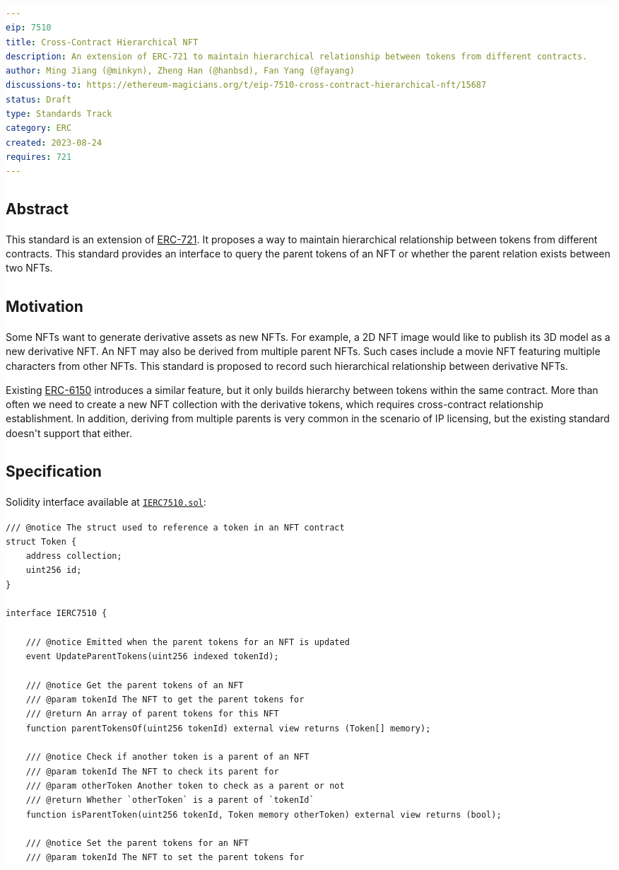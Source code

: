 ```yaml
---
eip: 7510
title: Cross-Contract Hierarchical NFT
description: An extension of ERC-721 to maintain hierarchical relationship between tokens from different contracts.
author: Ming Jiang (@minkyn), Zheng Han (@hanbsd), Fan Yang (@fayang)
discussions-to: https://ethereum-magicians.org/t/eip-7510-cross-contract-hierarchical-nft/15687
status: Draft
type: Standards Track
category: ERC
created: 2023-08-24
requires: 721
---
```


## Abstract

This standard is an extension of [ERC-721](../00721.md). It proposes a way to maintain hierarchical relationship between tokens from different contracts. This standard provides an interface to query the parent tokens of an NFT or whether the parent relation exists between two NFTs.

## Motivation

Some NFTs want to generate derivative assets as new NFTs. For example, a 2D NFT image would like to publish its 3D model as a new derivative NFT. An NFT may also be derived from multiple parent NFTs. Such cases include a movie NFT featuring multiple characters from other NFTs. This standard is proposed to record such hierarchical relationship between derivative NFTs.

Existing [ERC-6150](../06150.md) introduces a similar feature, but it only builds hierarchy between tokens within the same contract. More than often we need to create a new NFT collection with the derivative tokens, which requires cross-contract relationship establishment. In addition, deriving from multiple parents is very common in the scenario of IP licensing, but the existing standard doesn't support that either.

## Specification

Solidity interface available at [`IERC7510.sol`](./assets/contracts/IERC7510.sol):

```solidity
/// @notice The struct used to reference a token in an NFT contract
struct Token {
    address collection;
    uint256 id;
}

interface IERC7510 {

    /// @notice Emitted when the parent tokens for an NFT is updated
    event UpdateParentTokens(uint256 indexed tokenId);

    /// @notice Get the parent tokens of an NFT
    /// @param tokenId The NFT to get the parent tokens for
    /// @return An array of parent tokens for this NFT
    function parentTokensOf(uint256 tokenId) external view returns (Token[] memory);

    /// @notice Check if another token is a parent of an NFT
    /// @param tokenId The NFT to check its parent for
    /// @param otherToken Another token to check as a parent or not
    /// @return Whether `otherToken` is a parent of `tokenId`
    function isParentToken(uint256 tokenId, Token memory otherToken) external view returns (bool);

    /// @notice Set the parent tokens for an NFT
    /// @param tokenId The NFT to set the parent tokens for
```